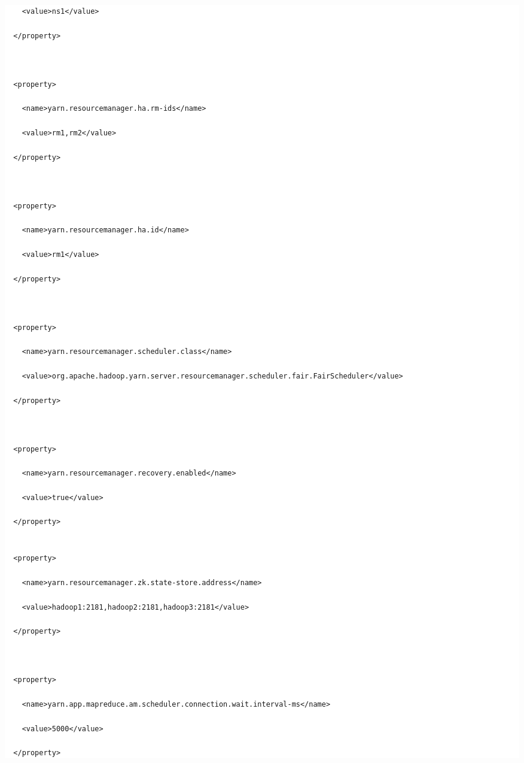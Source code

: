    ```
       <value>ns1</value>

     </property>

    

     <property>

       <name>yarn.resourcemanager.ha.rm-ids</name>

       <value>rm1,rm2</value>

     </property>

    

     <property>

       <name>yarn.resourcemanager.ha.id</name>

       <value>rm1</value>

     </property>

    

     <property>

       <name>yarn.resourcemanager.scheduler.class</name>

       <value>org.apache.hadoop.yarn.server.resourcemanager.scheduler.fair.FairScheduler</value>

     </property>

    

     <property>

       <name>yarn.resourcemanager.recovery.enabled</name>

       <value>true</value>

     </property>


     <property>

       <name>yarn.resourcemanager.zk.state-store.address</name>

       <value>hadoop1:2181,hadoop2:2181,hadoop3:2181</value>

     </property>

    

     <property>

       <name>yarn.app.mapreduce.am.scheduler.connection.wait.interval-ms</name>

       <value>5000</value>

     </property>

   ```
